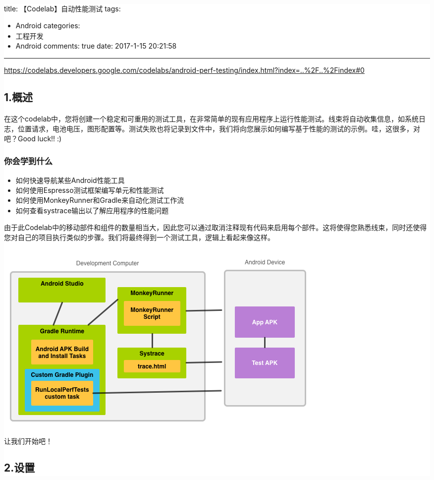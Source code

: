 title: 【Codelab】自动性能测试
tags:
  - Android
categories:
  - 工程开发
  - Android
comments: true
date: 2017-1-15 20:21:58
---

<https://codelabs.developers.google.com/codelabs/android-perf-testing/index.html?index=..%2F..%2Findex#0>

## 1.概述

在这个codelab中，您将创建一个稳定和可重用的测试工具，在非常简单的现有应用程序上运行性能测试。线束将自动收集信息，如系统日志，位置请求，电池电压，图形配置等。测试失败也将记录到文件中，我们将向您展示如何编写基于性能的测试的示例。哇，这很多，对吧？Good luck!! :)

### 你会学到什么

- 如何快速导航某些Android性能工具
- 如何使用Espresso测试框架编写单元和性能测试
- 如何使用MonkeyRunner和Gradle来自动化测试工作流
- 如何查看systrace输出以了解应用程序的性能问题

由于此Codelab中的移动部件和组件的数量相当大，因此您可以通过取消注释现有代码来启用每个部件。这将使得您熟悉线束，同时还使得您对自己的项目执行类似的步骤。我们将最终得到一个测试工具，逻辑上看起来像这样。

![](/img/17_01_14/003.png)

让我们开始吧！

## 2.设置
